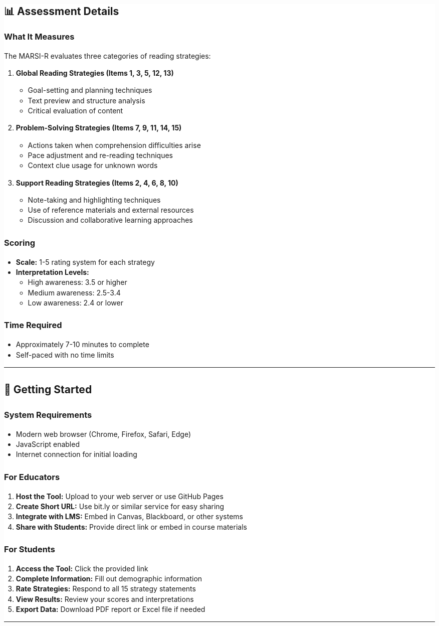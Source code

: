 ## 📊 Assessment Details

### What It Measures
The MARSI-R evaluates three categories of reading strategies:

1. **Global Reading Strategies (Items 1, 3, 5, 12, 13)**
   - Goal-setting and planning techniques
   - Text preview and structure analysis
   - Critical evaluation of content

2. **Problem-Solving Strategies (Items 7, 9, 11, 14, 15)**
   - Actions taken when comprehension difficulties arise
   - Pace adjustment and re-reading techniques
   - Context clue usage for unknown words

3. **Support Reading Strategies (Items 2, 4, 6, 8, 10)**
   - Note-taking and highlighting techniques
   - Use of reference materials and external resources
   - Discussion and collaborative learning approaches

### Scoring
- **Scale:** 1-5 rating system for each strategy
- **Interpretation Levels:**
  - High awareness: 3.5 or higher
  - Medium awareness: 2.5-3.4
  - Low awareness: 2.4 or lower

### Time Required
- Approximately 7-10 minutes to complete
- Self-paced with no time limits

---

## 🚀 Getting Started

### System Requirements
- Modern web browser (Chrome, Firefox, Safari, Edge)
- JavaScript enabled
- Internet connection for initial loading

### For Educators
1. **Host the Tool:** Upload to your web server or use GitHub Pages
2. **Create Short URL:** Use bit.ly or similar service for easy sharing
3. **Integrate with LMS:** Embed in Canvas, Blackboard, or other systems
4. **Share with Students:** Provide direct link or embed in course materials

### For Students
1. **Access the Tool:** Click the provided link
2. **Complete Information:** Fill out demographic information
3. **Rate Strategies:** Respond to all 15 strategy statements
4. **View Results:** Review your scores and interpretations
5. **Export Data:** Download PDF report or Excel file if needed

---